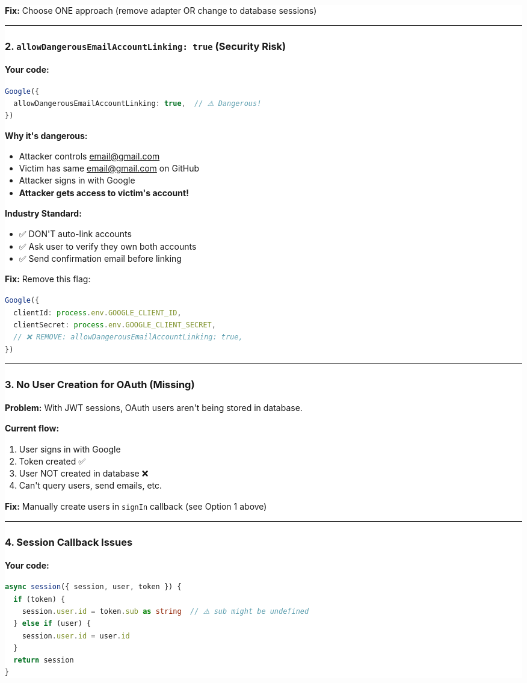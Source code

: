 **Fix:** Choose ONE approach (remove adapter OR change to database sessions)

---

### 2. **`allowDangerousEmailAccountLinking: true`** (Security Risk)
**Your code:**
```typescript
Google({
  allowDangerousEmailAccountLinking: true,  // ⚠️ Dangerous!
})
```

**Why it's dangerous:**
- Attacker controls email@gmail.com
- Victim has same email@gmail.com on GitHub
- Attacker signs in with Google
- **Attacker gets access to victim's account!**

**Industry Standard:**
- ✅ DON'T auto-link accounts
- ✅ Ask user to verify they own both accounts
- ✅ Send confirmation email before linking

**Fix:** Remove this flag:
```typescript
Google({
  clientId: process.env.GOOGLE_CLIENT_ID,
  clientSecret: process.env.GOOGLE_CLIENT_SECRET,
  // ❌ REMOVE: allowDangerousEmailAccountLinking: true,
})
```

---

### 3. **No User Creation for OAuth** (Missing)
**Problem:** With JWT sessions, OAuth users aren't being stored in database.

**Current flow:**
1. User signs in with Google
2. Token created ✅
3. User NOT created in database ❌
4. Can't query users, send emails, etc.

**Fix:** Manually create users in `signIn` callback (see Option 1 above)

---

### 4. **Session Callback Issues**
**Your code:**
```typescript
async session({ session, user, token }) {
  if (token) {
    session.user.id = token.sub as string  // ⚠️ sub might be undefined
  } else if (user) {
    session.user.id = user.id
  }
  return session
}
```
